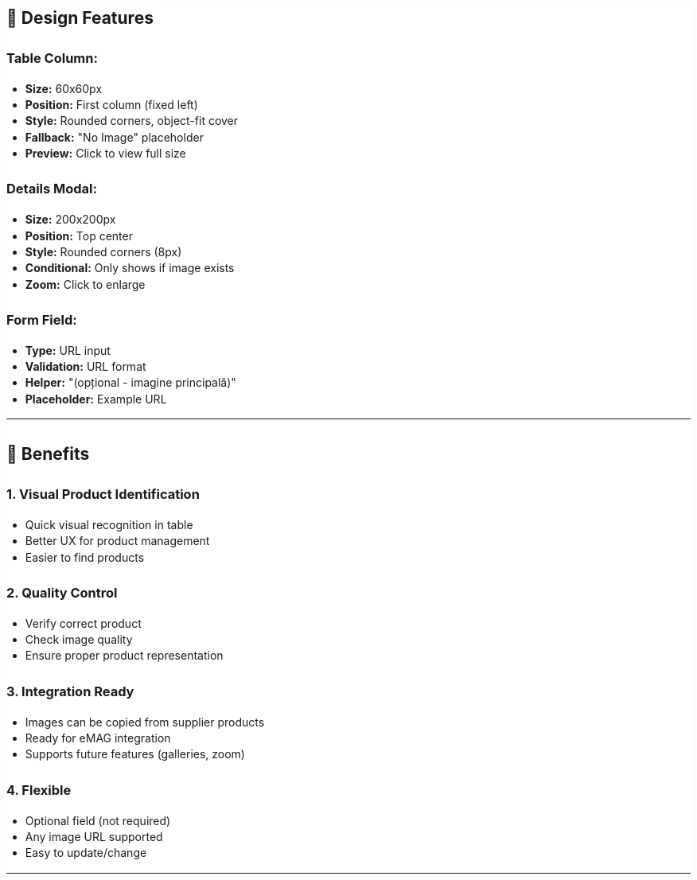 ## 🎨 **Design Features**

### **Table Column:**
- **Size:** 60x60px
- **Position:** First column (fixed left)
- **Style:** Rounded corners, object-fit cover
- **Fallback:** "No Image" placeholder
- **Preview:** Click to view full size

### **Details Modal:**
- **Size:** 200x200px
- **Position:** Top center
- **Style:** Rounded corners (8px)
- **Conditional:** Only shows if image exists
- **Zoom:** Click to enlarge

### **Form Field:**
- **Type:** URL input
- **Validation:** URL format
- **Helper:** "(opțional - imagine principală)"
- **Placeholder:** Example URL

---

## 🚀 **Benefits**

### **1. Visual Product Identification**
- Quick visual recognition in table
- Better UX for product management
- Easier to find products

### **2. Quality Control**
- Verify correct product
- Check image quality
- Ensure proper product representation

### **3. Integration Ready**
- Images can be copied from supplier products
- Ready for eMAG integration
- Supports future features (galleries, zoom)

### **4. Flexible**
- Optional field (not required)
- Any image URL supported
- Easy to update/change

---
